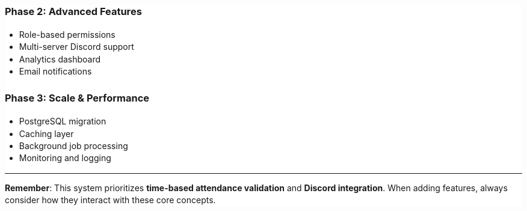 ### Phase 2: Advanced Features
- Role-based permissions
- Multi-server Discord support
- Analytics dashboard
- Email notifications

### Phase 3: Scale & Performance
- PostgreSQL migration
- Caching layer
- Background job processing
- Monitoring and logging

---

**Remember**: This system prioritizes **time-based attendance validation** and **Discord integration**. When adding features, always consider how they interact with these core concepts. 